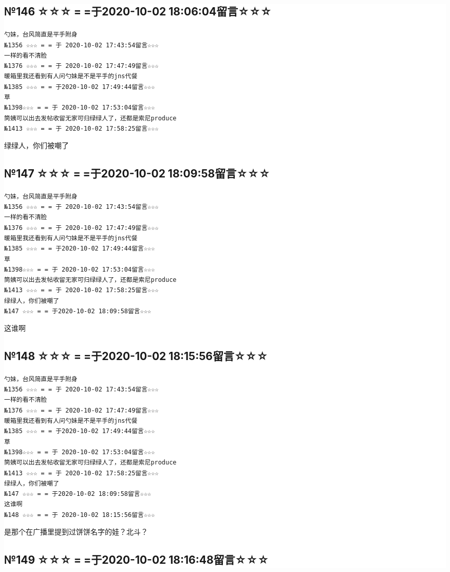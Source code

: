 №146 ☆☆☆ = =于2020-10-02 18:06:04留言☆☆☆
---------------

    勺妹，台风简直是平手附身
    №1356 ☆☆☆ = = 于 2020-10-02 17:43:54留言☆☆☆
    一样的看不清脸
    №1376 ☆☆☆ = = 于 2020-10-02 17:47:49留言☆☆☆
    暖箱里我还看到有人问勺妹是不是平手的jns代餐
    №1385 ☆☆☆ = = 于2020-10-02 17:49:44留言☆☆☆
    草
    №1398☆☆☆ = = 于 2020-10-02 17:53:04留言☆☆☆
    筒姨可以出去发帖收留无家可归绿绿人了，还都是索尼produce￼
    №1413 ☆☆☆ = = 于 2020-10-02 17:58:25留言☆☆☆
绿绿人，你们被嘲了

№147 ☆☆☆ = =于2020-10-02 18:09:58留言☆☆☆
---------------

    勺妹，台风简直是平手附身
    №1356 ☆☆☆ = = 于 2020-10-02 17:43:54留言☆☆☆
    一样的看不清脸
    №1376 ☆☆☆ = = 于 2020-10-02 17:47:49留言☆☆☆
    暖箱里我还看到有人问勺妹是不是平手的jns代餐
    №1385 ☆☆☆ = = 于2020-10-02 17:49:44留言☆☆☆
    草
    №1398☆☆☆ = = 于 2020-10-02 17:53:04留言☆☆☆
    筒姨可以出去发帖收留无家可归绿绿人了，还都是索尼produce￼
    №1413 ☆☆☆ = = 于 2020-10-02 17:58:25留言☆☆☆
    绿绿人，你们被嘲了
    №147 ☆☆☆ = = 于2020-10-02 18:09:58留言☆☆☆
这谁啊

№148 ☆☆☆ = =于2020-10-02 18:15:56留言☆☆☆
---------------

    勺妹，台风简直是平手附身
    №1356 ☆☆☆ = = 于 2020-10-02 17:43:54留言☆☆☆
    一样的看不清脸
    №1376 ☆☆☆ = = 于 2020-10-02 17:47:49留言☆☆☆
    暖箱里我还看到有人问勺妹是不是平手的jns代餐
    №1385 ☆☆☆ = = 于2020-10-02 17:49:44留言☆☆☆
    草
    №1398☆☆☆ = = 于 2020-10-02 17:53:04留言☆☆☆
    筒姨可以出去发帖收留无家可归绿绿人了，还都是索尼produce￼
    №1413 ☆☆☆ = = 于 2020-10-02 17:58:25留言☆☆☆
    绿绿人，你们被嘲了
    №147 ☆☆☆ = = 于2020-10-02 18:09:58留言☆☆☆
    这谁啊
    №148 ☆☆☆ = = 于 2020-10-02 18:15:56留言☆☆☆
是那个在广播里提到过饼饼名字的娃？北斗？

№149 ☆☆☆ = =于2020-10-02 18:16:48留言☆☆☆
---------------
